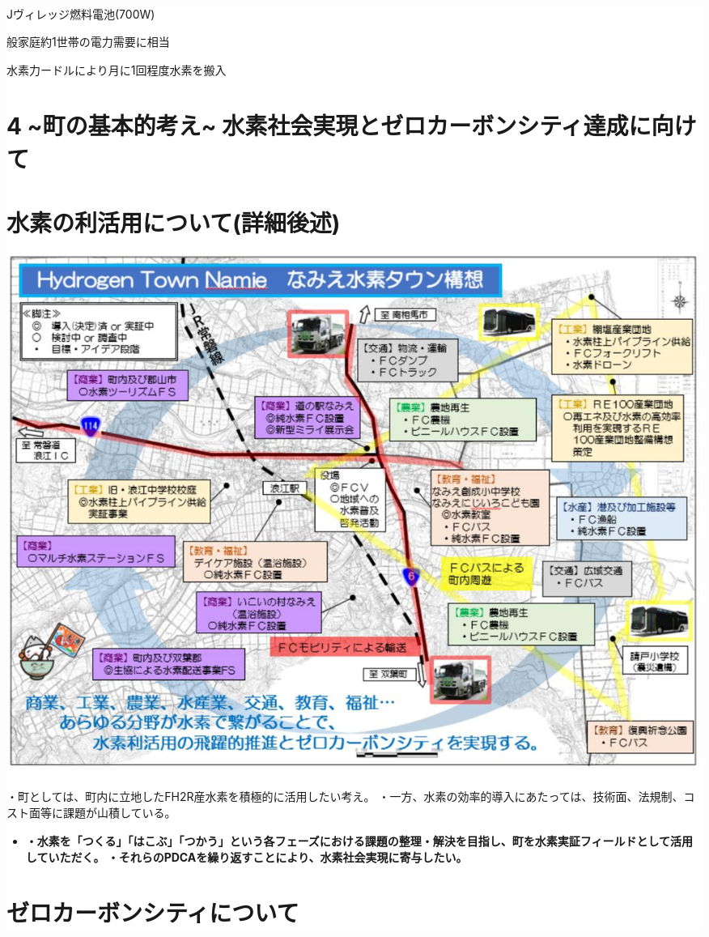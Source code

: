 Jヴィレッジ燃料電池(700W)

般家庭約1世帯の電力需要に相当

水素力ードルにより月に1回程度水素を搬入

# **4** ~町の基本的考え~ **水素社会実現とゼロカーボンシティ達成に向けて**

# **水素の利活用について(詳細後述)**

![](_page_28_Figure_1.jpeg)

・町としては、町内に立地したFH2R産水素を積極的に活用したい考え。 ・一方、水素の効率的導入にあたっては、技術面、法規制、コスト面等に課題が山積している。

- **・水素を「つくる」「はこぶ」「つかう」という各フェーズにおける課題の整理・解決を目指し、町を水素実証フィールドとして活用していただく。 ・それらのPDCAを繰り返すことにより、水素社会実現に寄与したい。**
# **ゼロカーボンシティについて**
